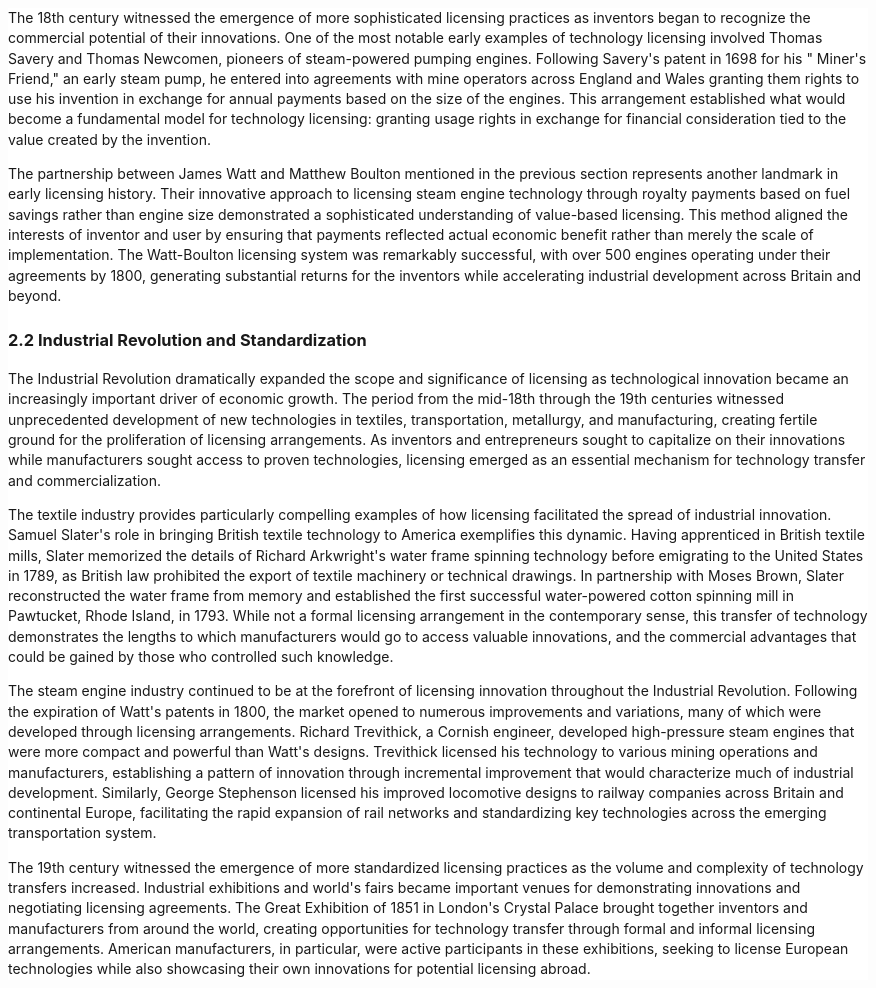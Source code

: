 The 18th century witnessed the emergence of more sophisticated licensing practices as inventors began to recognize the commercial potential of their innovations. One of the most notable early examples of technology licensing involved Thomas Savery and Thomas Newcomen, pioneers of steam-powered pumping engines. Following Savery's patent in 1698 for his " Miner's Friend," an early steam pump, he entered into agreements with mine operators across England and Wales granting them rights to use his invention in exchange for annual payments based on the size of the engines. This arrangement established what would become a fundamental model for technology licensing: granting usage rights in exchange for financial consideration tied to the value created by the invention.

The partnership between James Watt and Matthew Boulton mentioned in the previous section represents another landmark in early licensing history. Their innovative approach to licensing steam engine technology through royalty payments based on fuel savings rather than engine size demonstrated a sophisticated understanding of value-based licensing. This method aligned the interests of inventor and user by ensuring that payments reflected actual economic benefit rather than merely the scale of implementation. The Watt-Boulton licensing system was remarkably successful, with over 500 engines operating under their agreements by 1800, generating substantial returns for the inventors while accelerating industrial development across Britain and beyond.

### 2.2 Industrial Revolution and Standardization

The Industrial Revolution dramatically expanded the scope and significance of licensing as technological innovation became an increasingly important driver of economic growth. The period from the mid-18th through the 19th centuries witnessed unprecedented development of new technologies in textiles, transportation, metallurgy, and manufacturing, creating fertile ground for the proliferation of licensing arrangements. As inventors and entrepreneurs sought to capitalize on their innovations while manufacturers sought access to proven technologies, licensing emerged as an essential mechanism for technology transfer and commercialization.

The textile industry provides particularly compelling examples of how licensing facilitated the spread of industrial innovation. Samuel Slater's role in bringing British textile technology to America exemplifies this dynamic. Having apprenticed in British textile mills, Slater memorized the details of Richard Arkwright's water frame spinning technology before emigrating to the United States in 1789, as British law prohibited the export of textile machinery or technical drawings. In partnership with Moses Brown, Slater reconstructed the water frame from memory and established the first successful water-powered cotton spinning mill in Pawtucket, Rhode Island, in 1793. While not a formal licensing arrangement in the contemporary sense, this transfer of technology demonstrates the lengths to which manufacturers would go to access valuable innovations, and the commercial advantages that could be gained by those who controlled such knowledge.

The steam engine industry continued to be at the forefront of licensing innovation throughout the Industrial Revolution. Following the expiration of Watt's patents in 1800, the market opened to numerous improvements and variations, many of which were developed through licensing arrangements. Richard Trevithick, a Cornish engineer, developed high-pressure steam engines that were more compact and powerful than Watt's designs. Trevithick licensed his technology to various mining operations and manufacturers, establishing a pattern of innovation through incremental improvement that would characterize much of industrial development. Similarly, George Stephenson licensed his improved locomotive designs to railway companies across Britain and continental Europe, facilitating the rapid expansion of rail networks and standardizing key technologies across the emerging transportation system.

The 19th century witnessed the emergence of more standardized licensing practices as the volume and complexity of technology transfers increased. Industrial exhibitions and world's fairs became important venues for demonstrating innovations and negotiating licensing agreements. The Great Exhibition of 1851 in London's Crystal Palace brought together inventors and manufacturers from around the world, creating opportunities for technology transfer through formal and informal licensing arrangements. American manufacturers, in particular, were active participants in these exhibitions, seeking to license European technologies while also showcasing their own innovations for potential licensing abroad.
